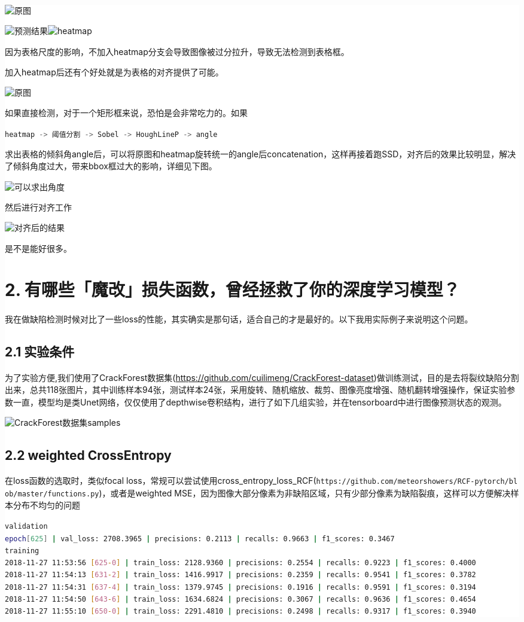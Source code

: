 ![原图](https://img-blog.csdnimg.cn/20200612203008788.png)

![预测结果](https://img-blog.csdnimg.cn/20200612203020964.png)![heatmap](https://img-blog.csdnimg.cn/20200612203033163.png)

因为表格尺度的影响，不加入heatmap分支会导致图像被过分拉升，导致无法检测到表格框。

加入heatmap后还有个好处就是为表格的对齐提供了可能。


![原图](https://img-blog.csdnimg.cn/20200612203056522.png?x-oss-process=image/watermark,type_ZmFuZ3poZW5naGVpdGk,shadow_10,text_aHR0cHM6Ly9ibG9nLmNzZG4ubmV0L2p1c3Rfc29ydA==,size_16,color_FFFFFF,t_70)

如果直接检测，对于一个矩形框来说，恐怕是会非常吃力的。如果

```cpp
heatmap -> 阈值分割 -> Sobel -> HoughLineP -> angle
```

求出表格的倾斜角angle后，可以将原图和heatmap旋转统一的angle后concatenation，这样再接着跑SSD，对齐后的效果比较明显，解决了倾斜角度过大，带来bbox框过大的影响，详细见下图。

![可以求出角度](https://img-blog.csdnimg.cn/2020061220321247.png?x-oss-process=image/watermark,type_ZmFuZ3poZW5naGVpdGk,shadow_10,text_aHR0cHM6Ly9ibG9nLmNzZG4ubmV0L2p1c3Rfc29ydA==,size_16,color_FFFFFF,t_70)

然后进行对齐工作

![对齐后的结果](https://img-blog.csdnimg.cn/20200612203238422.png?x-oss-process=image/watermark,type_ZmFuZ3poZW5naGVpdGk,shadow_10,text_aHR0cHM6Ly9ibG9nLmNzZG4ubmV0L2p1c3Rfc29ydA==,size_16,color_FFFFFF,t_70)

是不是能好很多。


# 2. 有哪些「魔改」损失函数，曾经拯救了你的深度学习模型？
我在做缺陷检测时候对比了一些loss的性能，其实确实是那句话，适合自己的才是最好的。以下我用实际例子来说明这个问题。

## 2.1 实验条件
为了实验方便,我们使用了CrackForest数据集(https://github.com/cuilimeng/CrackForest-dataset)做训练测试，目的是去将裂纹缺陷分割出来，总共118张图片，其中训练样本94张，测试样本24张，采用旋转、随机缩放、裁剪、图像亮度增强、随机翻转增强操作，保证实验参数一直，模型均是类Unet网络，仅仅使用了depthwise卷积结构，进行了如下几组实验，并在tensorboard中进行图像预测状态的观测。


![CrackForest数据集samples](https://img-blog.csdnimg.cn/20200612203454103.png?x-oss-process=image/watermark,type_ZmFuZ3poZW5naGVpdGk,shadow_10,text_aHR0cHM6Ly9ibG9nLmNzZG4ubmV0L2p1c3Rfc29ydA==,size_16,color_FFFFFF,t_70)

## 2.2 weighted CrossEntropy

在loss函数的选取时，类似focal loss，常规可以尝试使用cross_entropy_loss_RCF(`https://github.com/meteorshowers/RCF-pytorch/blob/master/functions.py`)，或者是weighted MSE，因为图像大部分像素为非缺陷区域，只有少部分像素为缺陷裂痕，这样可以方便解决样本分布不均匀的问题


```sh
validation
epoch[625] | val_loss: 2708.3965 | precisions: 0.2113 | recalls: 0.9663 | f1_scores: 0.3467
training
2018-11-27 11:53:56 [625-0] | train_loss: 2128.9360 | precisions: 0.2554 | recalls: 0.9223 | f1_scores: 0.4000
2018-11-27 11:54:13 [631-2] | train_loss: 1416.9917 | precisions: 0.2359 | recalls: 0.9541 | f1_scores: 0.3782
2018-11-27 11:54:31 [637-4] | train_loss: 1379.9745 | precisions: 0.1916 | recalls: 0.9591 | f1_scores: 0.3194
2018-11-27 11:54:50 [643-6] | train_loss: 1634.6824 | precisions: 0.3067 | recalls: 0.9636 | f1_scores: 0.4654
2018-11-27 11:55:10 [650-0] | train_loss: 2291.4810 | precisions: 0.2498 | recalls: 0.9317 | f1_scores: 0.3940
```
